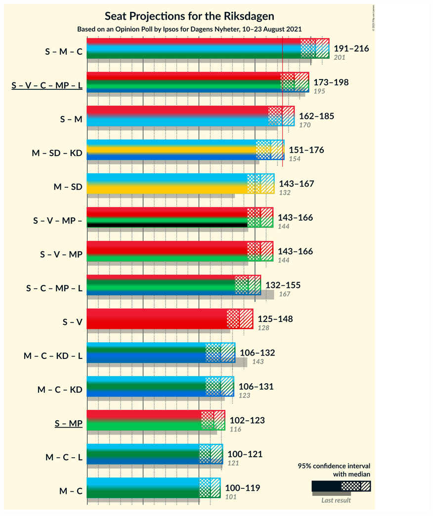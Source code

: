 ![Graph with coalitions seats not yet produced](2021-08-23-Ipsos-coalitions-seats.png "Coalitions Seats")
